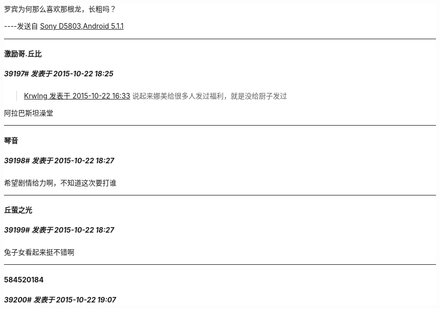 


罗宾为何那么喜欢那根龙，长粗吗？


----发送自 [Sony D5803,Android 5.1.1](http://stage1.5j4m.com/?1.19)







-----

####  激励哥.丘比  
##### 39197#       发表于 2015-10-22 18:25



<blockquote><a href="httphttps://bbs.saraba1st.com/2b/forum.php?mod=redirect&amp;amp;goto=findpost&amp;amp;pid=30522385&amp;amp;ptid=98922" target="_blank">Krwlng 发表于 2015-10-22 16:33</a>
说起来娜美给很多人发过福利，就是没给厨子发过</blockquote>
阿拉巴斯坦澡堂







-----

####  琴音  
##### 39198#       发表于 2015-10-22 18:27




希望剧情给力啊，不知道这次要打谁







-----

####  丘萤之光  
##### 39199#       发表于 2015-10-22 18:27




兔子女看起来挺不错啊







-----

####  584520184  
##### 39200#       发表于 2015-10-22 19:07

